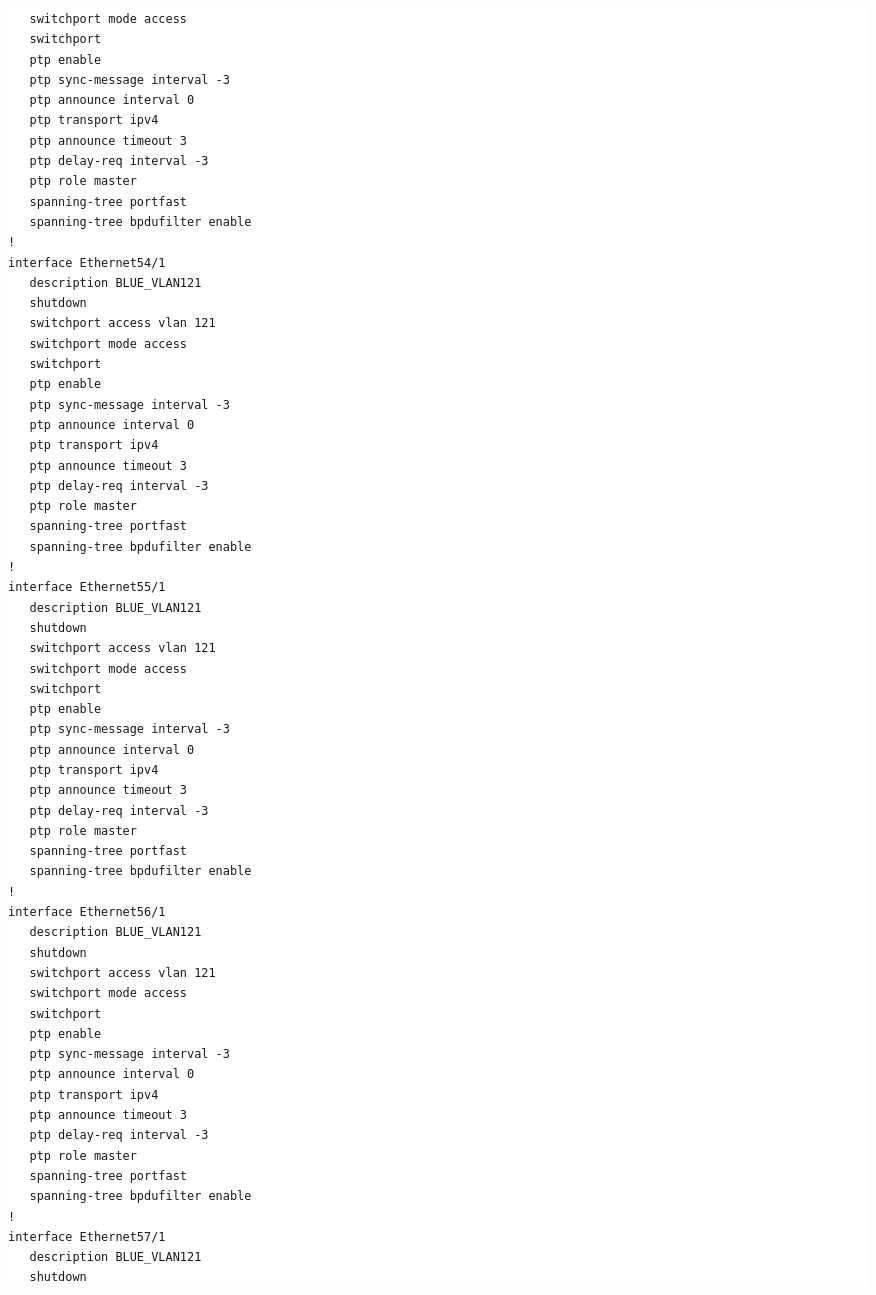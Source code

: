```eos
   switchport mode access
   switchport
   ptp enable
   ptp sync-message interval -3
   ptp announce interval 0
   ptp transport ipv4
   ptp announce timeout 3
   ptp delay-req interval -3
   ptp role master
   spanning-tree portfast
   spanning-tree bpdufilter enable
!
interface Ethernet54/1
   description BLUE_VLAN121
   shutdown
   switchport access vlan 121
   switchport mode access
   switchport
   ptp enable
   ptp sync-message interval -3
   ptp announce interval 0
   ptp transport ipv4
   ptp announce timeout 3
   ptp delay-req interval -3
   ptp role master
   spanning-tree portfast
   spanning-tree bpdufilter enable
!
interface Ethernet55/1
   description BLUE_VLAN121
   shutdown
   switchport access vlan 121
   switchport mode access
   switchport
   ptp enable
   ptp sync-message interval -3
   ptp announce interval 0
   ptp transport ipv4
   ptp announce timeout 3
   ptp delay-req interval -3
   ptp role master
   spanning-tree portfast
   spanning-tree bpdufilter enable
!
interface Ethernet56/1
   description BLUE_VLAN121
   shutdown
   switchport access vlan 121
   switchport mode access
   switchport
   ptp enable
   ptp sync-message interval -3
   ptp announce interval 0
   ptp transport ipv4
   ptp announce timeout 3
   ptp delay-req interval -3
   ptp role master
   spanning-tree portfast
   spanning-tree bpdufilter enable
!
interface Ethernet57/1
   description BLUE_VLAN121
   shutdown
```